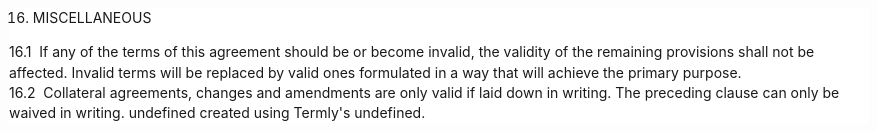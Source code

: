 
16. MISCELLANEOUS

16.1  If any of the terms of this agreement should be or become invalid, the validity of the remaining provisions shall not be affected. Invalid terms will be replaced by valid ones formulated in a way that will achieve the primary purpose.
               
16.2  Collateral agreements, changes and amendments are only valid if laid down in writing. The preceding clause can only be waived in writing.
undefined created using Termly's undefined. 
